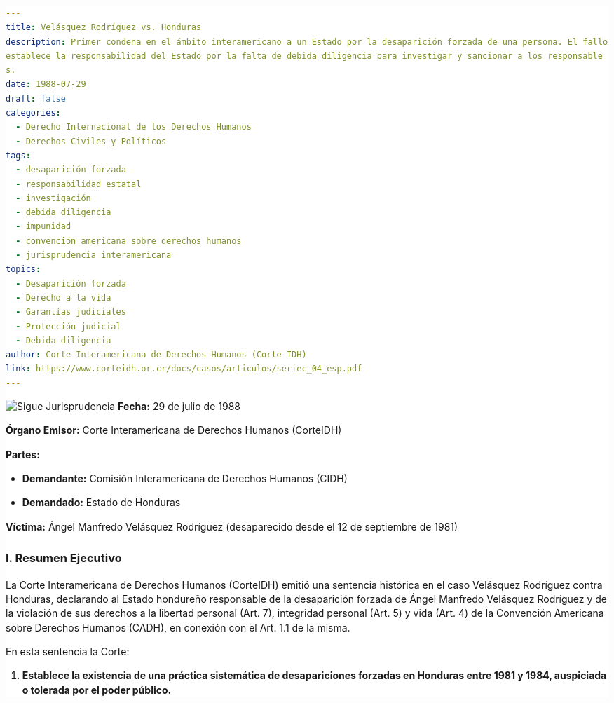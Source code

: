 ```yaml
---
title: Velásquez Rodríguez vs. Honduras
description: Primer condena en el ámbito interamericano a un Estado por la desaparición forzada de una persona. El fallo establece la responsabilidad del Estado por la falta de debida diligencia para investigar y sancionar a los responsables.
date: 1988-07-29
draft: false
categories:
  - Derecho Internacional de los Derechos Humanos
  - Derechos Civiles y Políticos
tags:
  - desaparición forzada
  - responsabilidad estatal
  - investigación
  - debida diligencia
  - impunidad
  - convención americana sobre derechos humanos
  - jurisprudencia interamericana
topics:
  - Desaparición forzada
  - Derecho a la vida
  - Garantías judiciales
  - Protección judicial
  - Debida diligencia
author: Corte Interamericana de Derechos Humanos (Corte IDH)
link: https://www.corteidh.or.cr/docs/casos/articulos/seriec_04_esp.pdf
---
```

![Sigue Jurisprudencia](https://img.shields.io/badge/Sección-Jurisprudencia-blue)
**Fecha:** 29 de julio de 1988

**Órgano Emisor:** Corte Interamericana de Derechos Humanos (CorteIDH)

**Partes:**

*   **Demandante:** Comisión Interamericana de Derechos Humanos (CIDH)
    
*   **Demandado:** Estado de Honduras
    

**Víctima:** Ángel Manfredo Velásquez Rodríguez (desaparecido desde el 12 de septiembre de 1981)

### I. Resumen Ejecutivo

La Corte Interamericana de Derechos Humanos (CorteIDH) emitió una sentencia histórica en el caso Velásquez Rodríguez contra Honduras, declarando al Estado hondureño responsable de la desaparición forzada de Ángel Manfredo Velásquez Rodríguez y de la violación de sus derechos a la libertad personal (Art. 7), integridad personal (Art. 5) y vida (Art. 4) de la Convención Americana sobre Derechos Humanos (CADH), en conexión con el Art. 1.1 de la misma.

En esta sentencia la Corte:

1.  **Establece la existencia de una práctica sistemática de desapariciones forzadas en Honduras entre 1981 y 1984, auspiciada o tolerada por el poder público.**
    